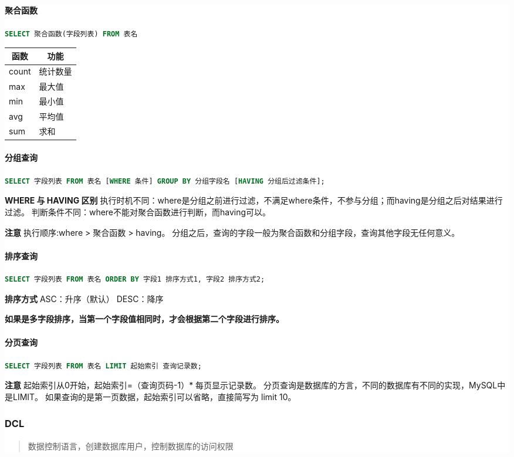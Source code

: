 #### 聚合函数

```sql
SELECT 聚合函数(字段列表) FROM 表名
```

| 函数  | 功能     |
| ----- | -------- |
| count | 统计数量 |
| max   | 最大值   |
| min   | 最小值   |
| avg   | 平均值   |
| sum   | 求和     |

#### 分组查询

```sql
SELECT 字段列表 FROM 表名 [WHERE 条件] GROUP BY 分组字段名 [HAVING 分组后过滤条件];
```

**WHERE 与 HAVING 区别**
执行时机不同：where是分组之前进行过滤，不满足where条件，不参与分组；而having是分组之后对结果进行过滤。
判断条件不同：where不能对聚合函数进行判断，而having可以。

**注意**
执行顺序:where > 聚合函数 > having。
分组之后，查询的字段一般为聚合函数和分组字段，查询其他字段无任何意义。

#### 排序查询

```sql
SELECT 字段列表 FROM 表名 ORDER BY 字段1 排序方式1, 字段2 排序方式2;
```

**排序方式**
ASC：升序（默认）
DESC：降序

**如果是多字段排序，当第一个字段值相同时，才会根据第二个字段进行排序。**

#### 分页查询

```sql
SELECT 字段列表 FROM 表名 LIMIT 起始索引 查询记录数;
```

**注意**
起始索引从0开始，起始索引=（查询页码-1）* 每页显示记录数。
分页查询是数据库的方言，不同的数据库有不同的实现，MySQL中是LIMIT。
如果查询的是第一页数据，起始索引可以省略，直接简写为 limit 10。

### DCL

> 数据控制语言，创建数据库用户，控制数据库的访问权限
